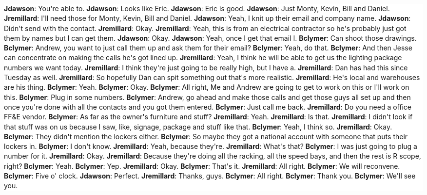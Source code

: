**Jdawson**: You're able to.
**Jdawson**: Looks like Eric.
**Jdawson**: Eric is good.
**Jdawson**: Just Monty, Kevin, Bill and Daniel.
**Jremillard**: I'll need those for Monty, Kevin, Bill and Daniel.
**Jdawson**: Yeah, I knit up their email and company name.
**Jdawson**: Didn't send with the contact.
**Jremillard**: Okay.
**Jremillard**: Yeah, this is from an electrical contractor so he's probably just got them by names but I can get them.
**Jdawson**: Okay.
**Jdawson**: Yeah, once I get that email I.
**Bclymer**: Can shoot those drawings.
**Bclymer**: Andrew, you want to just call them up and ask them for their email?
**Bclymer**: Yeah, do that.
**Bclymer**: And then Jesse can concentrate on making the calls he's got lined up.
**Jremillard**: Yeah, I think he will be able to get us the lighting package numbers we want today.
**Jremillard**: I think they're just going to be really high, but I have a.
**Jremillard**: Dan has had this since Tuesday as well.
**Jremillard**: So hopefully Dan can spit something out that's more realistic.
**Jremillard**: He's local and warehouses are his thing.
**Bclymer**: Yeah.
**Bclymer**: Okay.
**Bclymer**: All right, Me and Andrew are going to get to work on this or I'll work on this.
**Bclymer**: Plug in some numbers.
**Bclymer**: Andrew, go ahead and make those calls and get those guys all set up and then once you're done with all the contacts and you got them entered.
**Bclymer**: Just call me back.
**Jremillard**: Do you need a office FF&E vendor.
**Bclymer**: As far as the owner's furniture and stuff?
**Jremillard**: Yeah.
**Jremillard**: Is that.
**Jremillard**: I didn't look if that stuff was on us because I saw, like, signage, package and stuff like that.
**Bclymer**: Yeah, I think so.
**Jremillard**: Okay.
**Bclymer**: They didn't mention the lockers either.
**Bclymer**: So maybe they got a national account with someone that puts their lockers in.
**Bclymer**: I don't know.
**Jremillard**: Yeah, because they're.
**Jremillard**: What's that?
**Bclymer**: I was just going to plug a number for it.
**Jremillard**: Okay.
**Jremillard**: Because they're doing all the racking, all the speed bays, and then the rest is R scope, right?
**Bclymer**: Yeah.
**Bclymer**: Yep.
**Jremillard**: Okay.
**Bclymer**: That's it.
**Jremillard**: All right.
**Bclymer**: We will reconvene.
**Bclymer**: Five o' clock.
**Jdawson**: Perfect.
**Jremillard**: Thanks, guys.
**Bclymer**: All right.
**Bclymer**: Thank you.
**Bclymer**: We'll see you.